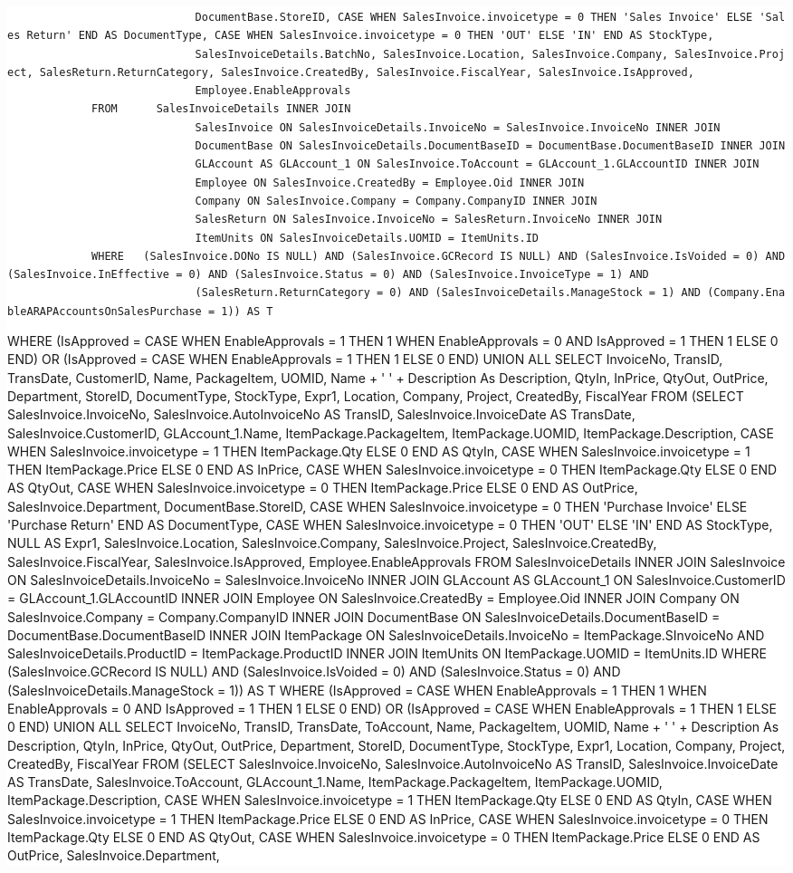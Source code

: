                                  DocumentBase.StoreID, CASE WHEN SalesInvoice.invoicetype = 0 THEN 'Sales Invoice' ELSE 'Sales Return' END AS DocumentType, CASE WHEN SalesInvoice.invoicetype = 0 THEN 'OUT' ELSE 'IN' END AS StockType, 
                                 SalesInvoiceDetails.BatchNo, SalesInvoice.Location, SalesInvoice.Company, SalesInvoice.Project, SalesReturn.ReturnCategory, SalesInvoice.CreatedBy, SalesInvoice.FiscalYear, SalesInvoice.IsApproved, 
                                 Employee.EnableApprovals
                 FROM      SalesInvoiceDetails INNER JOIN
                                 SalesInvoice ON SalesInvoiceDetails.InvoiceNo = SalesInvoice.InvoiceNo INNER JOIN
                                 DocumentBase ON SalesInvoiceDetails.DocumentBaseID = DocumentBase.DocumentBaseID INNER JOIN
                                 GLAccount AS GLAccount_1 ON SalesInvoice.ToAccount = GLAccount_1.GLAccountID INNER JOIN
                                 Employee ON SalesInvoice.CreatedBy = Employee.Oid INNER JOIN
                                 Company ON SalesInvoice.Company = Company.CompanyID INNER JOIN
                                 SalesReturn ON SalesInvoice.InvoiceNo = SalesReturn.InvoiceNo INNER JOIN
                                 ItemUnits ON SalesInvoiceDetails.UOMID = ItemUnits.ID
                 WHERE   (SalesInvoice.DONo IS NULL) AND (SalesInvoice.GCRecord IS NULL) AND (SalesInvoice.IsVoided = 0) AND (SalesInvoice.InEffective = 0) AND (SalesInvoice.Status = 0) AND (SalesInvoice.InvoiceType = 1) AND 
                                 (SalesReturn.ReturnCategory = 0) AND (SalesInvoiceDetails.ManageStock = 1) AND (Company.EnableARAPAccountsOnSalesPurchase = 1)) AS T
WHERE   (IsApproved = CASE WHEN EnableApprovals = 1 THEN 1 WHEN EnableApprovals = 0 AND IsApproved = 1 THEN 1 ELSE 0 END) OR
                (IsApproved = CASE WHEN EnableApprovals = 1 THEN 1 ELSE 0 END)
UNION ALL
SELECT   InvoiceNo, TransID, TransDate, CustomerID, Name, PackageItem, UOMID, Name + ' ' + Description As Description, QtyIn, InPrice, QtyOut, OutPrice, Department, StoreID, DocumentType, StockType, Expr1, Location, Company, Project, CreatedBy, FiscalYear
FROM      (SELECT   SalesInvoice.InvoiceNo, SalesInvoice.AutoInvoiceNo AS TransID, SalesInvoice.InvoiceDate AS TransDate, SalesInvoice.CustomerID, GLAccount_1.Name, ItemPackage.PackageItem, ItemPackage.UOMID, ItemPackage.Description, 
                                 CASE WHEN SalesInvoice.invoicetype = 1 THEN ItemPackage.Qty ELSE 0 END AS QtyIn, CASE WHEN SalesInvoice.invoicetype = 1 THEN ItemPackage.Price ELSE 0 END AS InPrice, 
                                 CASE WHEN SalesInvoice.invoicetype = 0 THEN ItemPackage.Qty ELSE 0 END AS QtyOut, CASE WHEN SalesInvoice.invoicetype = 0 THEN ItemPackage.Price ELSE 0 END AS OutPrice, SalesInvoice.Department, 
                                 DocumentBase.StoreID, CASE WHEN SalesInvoice.invoicetype = 0 THEN 'Purchase Invoice' ELSE 'Purchase Return' END AS DocumentType, CASE WHEN SalesInvoice.invoicetype = 0 THEN 'OUT' ELSE 'IN' END AS StockType, NULL 
                                 AS Expr1, SalesInvoice.Location, SalesInvoice.Company, SalesInvoice.Project, SalesInvoice.CreatedBy, SalesInvoice.FiscalYear, SalesInvoice.IsApproved, Employee.EnableApprovals
                 FROM      SalesInvoiceDetails INNER JOIN
                                 SalesInvoice ON SalesInvoiceDetails.InvoiceNo = SalesInvoice.InvoiceNo INNER JOIN
                                 GLAccount AS GLAccount_1 ON SalesInvoice.CustomerID = GLAccount_1.GLAccountID INNER JOIN
                                 Employee ON SalesInvoice.CreatedBy = Employee.Oid INNER JOIN
                                 Company ON SalesInvoice.Company = Company.CompanyID INNER JOIN
                                 DocumentBase ON SalesInvoiceDetails.DocumentBaseID = DocumentBase.DocumentBaseID INNER JOIN
                                 ItemPackage ON SalesInvoiceDetails.InvoiceNo = ItemPackage.SInvoiceNo AND SalesInvoiceDetails.ProductID = ItemPackage.ProductID INNER JOIN
                                 ItemUnits ON ItemPackage.UOMID = ItemUnits.ID
                 WHERE   (SalesInvoice.GCRecord IS NULL) AND (SalesInvoice.IsVoided = 0) AND (SalesInvoice.Status = 0) AND (SalesInvoiceDetails.ManageStock = 1)) AS T
				 WHERE  (IsApproved = CASE WHEN EnableApprovals = 1 THEN 1 WHEN EnableApprovals = 0 AND IsApproved = 1 THEN 1 ELSE 0 END) OR
                  (IsApproved = CASE WHEN EnableApprovals = 1 THEN 1 ELSE 0 END)
UNION ALL
SELECT   InvoiceNo, TransID, TransDate, ToAccount, Name, PackageItem, UOMID, Name + ' ' + Description As Description, QtyIn, InPrice, QtyOut, OutPrice, Department, StoreID, DocumentType, StockType, Expr1, Location, Company, Project, CreatedBy, FiscalYear
FROM      (SELECT   SalesInvoice.InvoiceNo, SalesInvoice.AutoInvoiceNo AS TransID, SalesInvoice.InvoiceDate AS TransDate, SalesInvoice.ToAccount, GLAccount_1.Name, ItemPackage.PackageItem, ItemPackage.UOMID, ItemPackage.Description, 
                                 CASE WHEN SalesInvoice.invoicetype = 1 THEN ItemPackage.Qty ELSE 0 END AS QtyIn, CASE WHEN SalesInvoice.invoicetype = 1 THEN ItemPackage.Price ELSE 0 END AS InPrice, 
                                 CASE WHEN SalesInvoice.invoicetype = 0 THEN ItemPackage.Qty ELSE 0 END AS QtyOut, CASE WHEN SalesInvoice.invoicetype = 0 THEN ItemPackage.Price ELSE 0 END AS OutPrice, SalesInvoice.Department, 